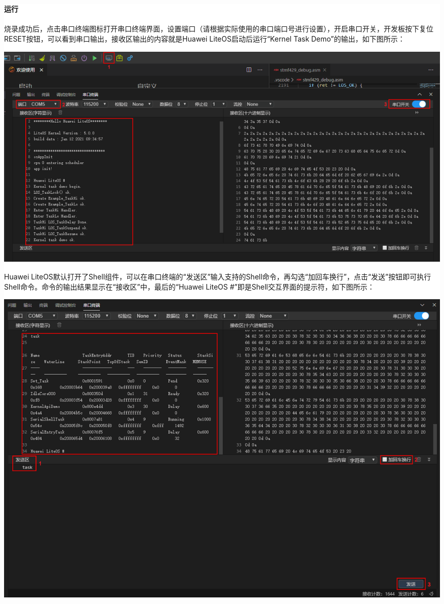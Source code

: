 <h4 id="运行-3">运行</h4>

烧录成功后，点击串口终端图标打开串口终端界面，设置端口（请根据实际使用的串口端口号进行设置），开启串口开关，开发板按下复位RESET按钮，可以看到串口输出，接收区输出的内容就是Huawei LiteOS启动后运行“Kernel Task Demo”的输出，如下图所示：

![](figures/quick_start/st32_studio_run_liteos.png)

Huawei LiteOS默认打开了Shell组件，可以在串口终端的“发送区”输入支持的Shell命令，再勾选“加回车换行”，点击“发送”按钮即可执行Shell命令。命令的输出结果显示在“接收区”中，最后的“Huawei LiteOS \#”即是Shell交互界面的提示符，如下图所示：

![](figures/quick_start/st32_studio_run_shell.png)
